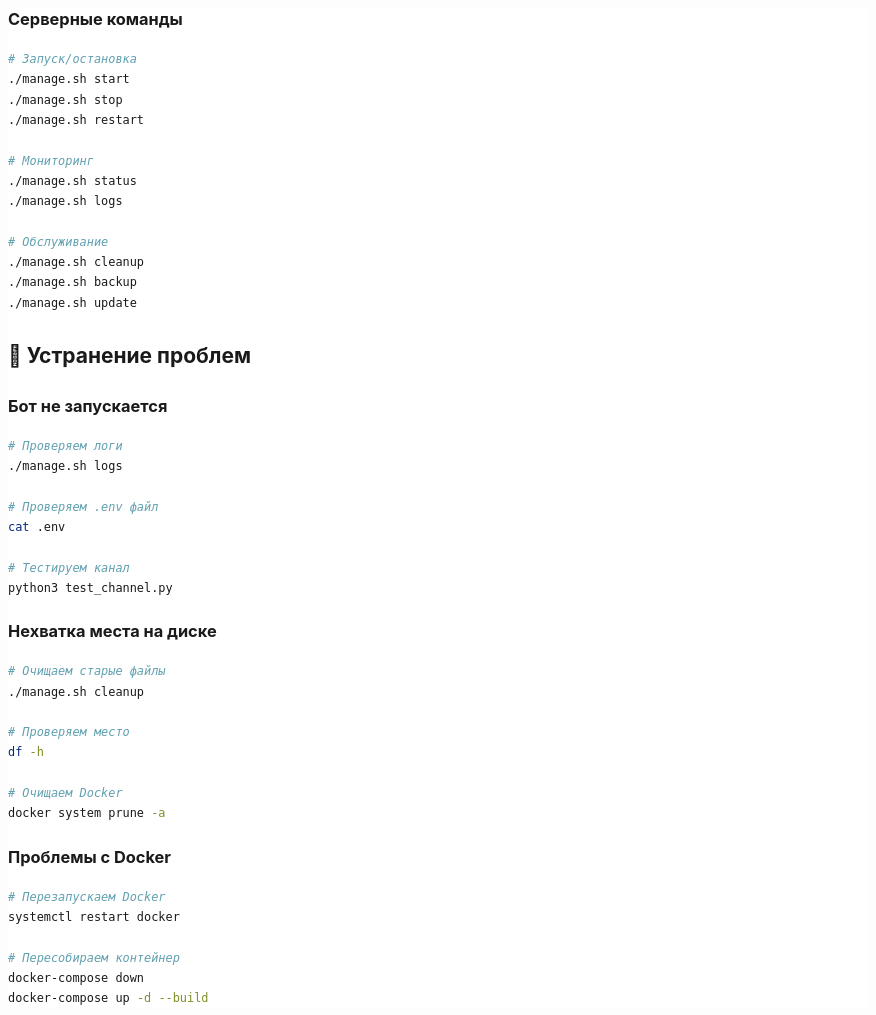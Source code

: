 ### Серверные команды
```bash
# Запуск/остановка
./manage.sh start
./manage.sh stop
./manage.sh restart

# Мониторинг
./manage.sh status
./manage.sh logs

# Обслуживание
./manage.sh cleanup
./manage.sh backup
./manage.sh update
```

## 🚨 Устранение проблем

### Бот не запускается
```bash
# Проверяем логи
./manage.sh logs

# Проверяем .env файл
cat .env

# Тестируем канал
python3 test_channel.py
```

### Нехватка места на диске
```bash
# Очищаем старые файлы
./manage.sh cleanup

# Проверяем место
df -h

# Очищаем Docker
docker system prune -a
```

### Проблемы с Docker
```bash
# Перезапускаем Docker
systemctl restart docker

# Пересобираем контейнер
docker-compose down
docker-compose up -d --build
```
